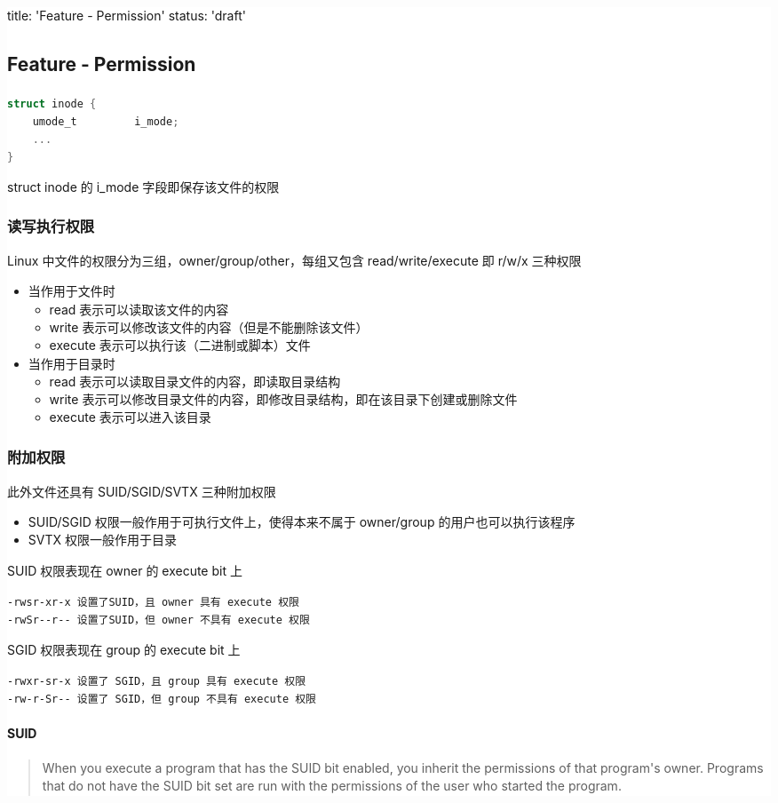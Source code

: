 title: 'Feature - Permission'
status: 'draft'

## Feature - Permission


```c
struct inode {
	umode_t			i_mode;
	...
}
```

struct inode 的 i_mode 字段即保存该文件的权限


### 读写执行权限

Linux 中文件的权限分为三组，owner/group/other，每组又包含 read/write/execute 即 r/w/x 三种权限

- 当作用于文件时
    - read 表示可以读取该文件的内容
    - write 表示可以修改该文件的内容（但是不能删除该文件）
    - execute 表示可以执行该（二进制或脚本）文件
- 当作用于目录时
    - read 表示可以读取目录文件的内容，即读取目录结构
    - write 表示可以修改目录文件的内容，即修改目录结构，即在该目录下创建或删除文件
    - execute 表示可以进入该目录


### 附加权限

此外文件还具有 SUID/SGID/SVTX 三种附加权限

- SUID/SGID 权限一般作用于可执行文件上，使得本来不属于 owner/group 的用户也可以执行该程序
- SVTX 权限一般作用于目录


SUID 权限表现在 owner 的 execute bit 上

```
-rwsr-xr-x 设置了SUID，且 owner 具有 execute 权限
-rwSr--r-- 设置了SUID，但 owner 不具有 execute 权限
```

SGID 权限表现在 group 的 execute bit 上

```
-rwxr-sr-x 设置了 SGID，且 group 具有 execute 权限
-rw-r-Sr-- 设置了 SGID，但 group 不具有 execute 权限
```


#### SUID

> When you execute a program that has the SUID bit enabled, you inherit the 
permissions of that program's owner. Programs that do not have the SUID bit 
set are run with the permissions of the user who started the program.
